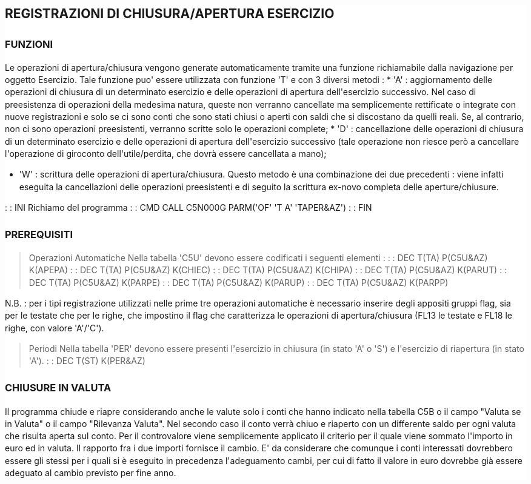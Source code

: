 ## REGISTRAZIONI DI CHIUSURA/APERTURA ESERCIZIO

### FUNZIONI
Le operazioni di apertura/chiusura vengono generate automaticamente tramite una funzione richiamabile dalla navigazione per oggetto Esercizio. Tale funzione puo' essere utilizzata con funzione 'T' e con 3 diversi metodi : 
 \* 'A' :  aggiornamento delle operazioni di chiusura di un determinato esercizio e delle operazioni di apertura dell'esercizio successivo. Nel caso di preesistenza di operazioni della medesima natura, queste non verranno cancellate ma semplicemente rettificate o integrate con nuove registrazioni e solo se ci sono conti che sono stati chiusi o aperti con saldi che si discostano da quelli reali. Se, al contrario, non ci sono operazioni preesistenti, verranno scritte solo le operazioni complete;
 \* 'D' :  cancellazione delle operazioni di chiusura di un determinato esercizio e delle operazioni di apertura dell'esercizio successivo (tale operazione non riesce però a cancellare l'operazione di giroconto dell'utile/perdita, che dovrà essere cancellata a mano);
-  'W' :  scrittura delle operazioni di apertura/chiusura. Questo metodo è una combinazione dei due precedenti :  viene infatti eseguita la cancellazioni delle operazioni preesistenti e di seguito la scrittura ex-novo completa delle aperture/chiusure.

 :  : INI Richiamo del programma
 :  : CMD CALL C5N000G PARM('OF' 'T A' 'TAPER&AZ')
 :  : FIN

### PREREQUISITI
>Operazioni Automatiche
 Nella tabella 'C5U' devono essere codificati i seguenti elementi : 
   :  : DEC T(TA) P(C5U&AZ) K(APEPA)
   :  : DEC T(TA) P(C5U&AZ) K(CHIEC)
   :  : DEC T(TA) P(C5U&AZ) K(CHIPA)
   :  : DEC T(TA) P(C5U&AZ) K(PARUT)
   :  : DEC T(TA) P(C5U&AZ) K(PARPE)
   :  : DEC T(TA) P(C5U&AZ) K(PARUP)
   :  : DEC T(TA) P(C5U&AZ) K(PARPP)

N.B. :  per i tipi registrazione utilizzati nelle prime tre operazioni automatiche è necessario inserire degli appositi gruppi flag, sia per le testate che per le righe, che impostino il flag che caratterizza le operazioni di apertura/chiusura (FL13 le testate e FL18 le righe, con valore 'A'/'C').

>Periodi
Nella tabella 'PER' devono essere presenti l'esercizio in chiusura (in stato 'A' o 'S') e l'esercizio di riapertura (in stato 'A').
   :  : DEC T(ST) K(PER&AZ)

### CHIUSURE IN VALUTA
Il programma chiude e riapre considerando anche le valute solo i conti che hanno indicato nella
tabella C5B o il campo "Valuta se in Valuta" o il campo "Rilevanza Valuta".
Nel secondo caso il conto verrà chiuo e riaperto con un differente saldo per ogni valuta che risulta aperta sul conto.
Per il controvalore viene semplicemente applicato il criterio per il quale viene sommato l'importo in euro ed in valuta. Il rapporto fra i due importi fornisce il cambio.
E' da considerare che comunque i conti interessati dovrebbero essere gli stessi per i quali si è eseguito in precedenza l'adeguamento cambi, per cui di fatto il valore in euro dovrebbe già essere adeguato al cambio previsto per fine anno.
